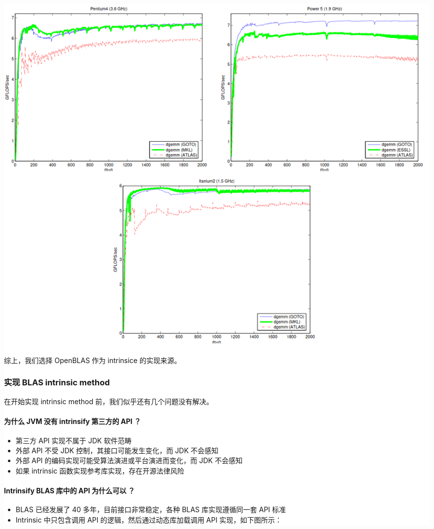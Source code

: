 ![image](/images/posts/2021-03-26-Hotspot-intrinsice/dgemm_performance.png)

综上，我们选择 OpenBLAS 作为 intrinsice 的实现来源。

### 实现 BLAS intrinsic method

在开始实现 intrinsic method 前，我们似乎还有几个问题没有解决。

#### 为什么 JVM 没有 intrinsify 第三方的 API ？

- 第三方 API 实现不属于 JDK 软件范畴
- 外部 API 不受 JDK 控制，其接口可能发生变化，而 JDK 不会感知
- 外部 API 的编码实现可能受算法演进或平台演进而变化，而 JDK 不会感知
- 如果 intrinsic 函数实现参考库实现，存在开源法律风险

#### Intrinsify BLAS 库中的 API 为什么可以 ？

- BLAS 已经发展了 40 多年，目前接口非常稳定，各种 BLAS 库实现遵循同一套 API 标准
- Intrinsic 中只包含调用 API 的逻辑，然后通过动态库加载调用 API 实现，如下图所示：
